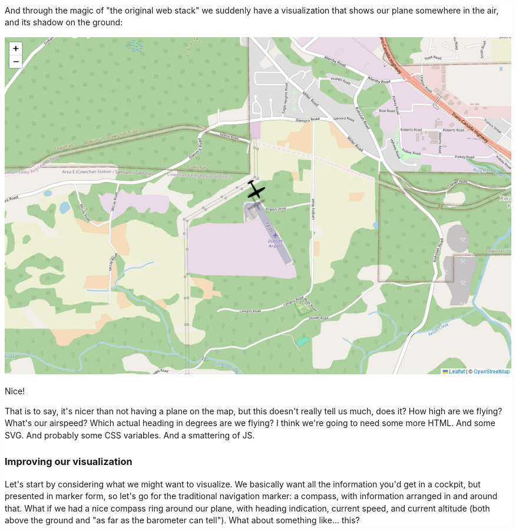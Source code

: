 And through the magic of "the original web stack" we suddenly have a visualization that shows our plane somewhere in the air, and its shadow on the ground:

![A basic map with plane icon](./images/page/basic-map.png)

Nice!

That is to say, it's nicer than not having a plane on the map, but this doesn't really tell us much, does it? How high are we flying? What's our airspeed? Which actual heading in degrees are we flying? I think we're going to need some more HTML. And some SVG. And probably some CSS variables. And a smattering of JS.

### Improving our visualization

Let's start by considering what we might want to visualize. We basically want all the information you'd get in a cockpit, but presented in marker form, so let's go for the traditional navigation marker: a compass, with information arranged in and around that. What if we had a nice compass ring around our plane, with heading indication, current speed, and current altitude (both above the ground and "as far as the barometer can tell"). What about something like... this?
